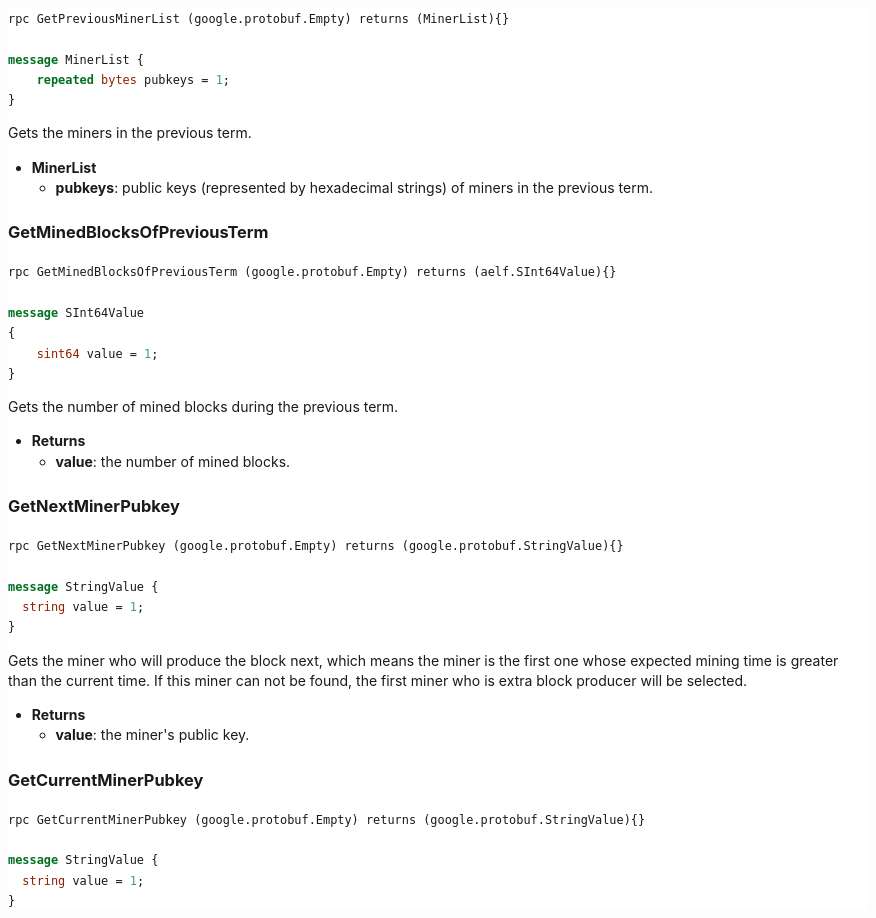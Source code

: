 ```Protobuf
rpc GetPreviousMinerList (google.protobuf.Empty) returns (MinerList){}

message MinerList {
    repeated bytes pubkeys = 1;
}
```

Gets the miners in the previous term.

- **MinerList**
  - **pubkeys**: public keys (represented by hexadecimal strings) of miners in the previous term.

### GetMinedBlocksOfPreviousTerm

```Protobuf
rpc GetMinedBlocksOfPreviousTerm (google.protobuf.Empty) returns (aelf.SInt64Value){}

message SInt64Value
{
    sint64 value = 1;
}
```

Gets the number of mined blocks during the previous term.

- **Returns**
  - **value**: the number of mined blocks.

### GetNextMinerPubkey

```Protobuf
rpc GetNextMinerPubkey (google.protobuf.Empty) returns (google.protobuf.StringValue){}

message StringValue {
  string value = 1;
}
```

Gets the miner who will produce the block next, which means the miner is the first one whose expected mining time is greater than the current time. If this miner can not be found, the first miner who is extra block producer will be selected.

- **Returns**
  - **value**: the miner's public key.

### GetCurrentMinerPubkey

```Protobuf
rpc GetCurrentMinerPubkey (google.protobuf.Empty) returns (google.protobuf.StringValue){}

message StringValue {
  string value = 1;
}
```
